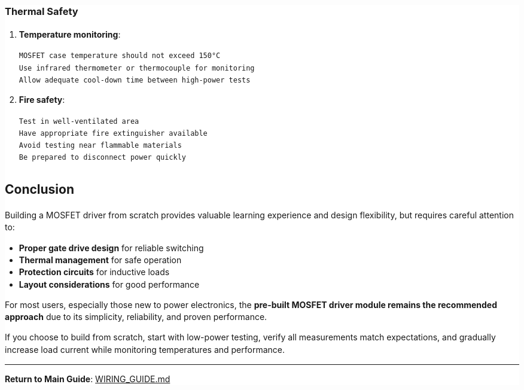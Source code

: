 ### Thermal Safety

1. **Temperature monitoring**:
   ```
   MOSFET case temperature should not exceed 150°C
   Use infrared thermometer or thermocouple for monitoring
   Allow adequate cool-down time between high-power tests
   ```

2. **Fire safety**:
   ```
   Test in well-ventilated area
   Have appropriate fire extinguisher available
   Avoid testing near flammable materials
   Be prepared to disconnect power quickly
   ```

## Conclusion

Building a MOSFET driver from scratch provides valuable learning experience and design flexibility, but requires careful attention to:

- **Proper gate drive design** for reliable switching
- **Thermal management** for safe operation
- **Protection circuits** for inductive loads
- **Layout considerations** for good performance

For most users, especially those new to power electronics, the **pre-built MOSFET driver module remains the recommended approach** due to its simplicity, reliability, and proven performance.

If you choose to build from scratch, start with low-power testing, verify all measurements match expectations, and gradually increase load current while monitoring temperatures and performance.

---

**Return to Main Guide**: [WIRING_GUIDE.md](WIRING_GUIDE.md)
